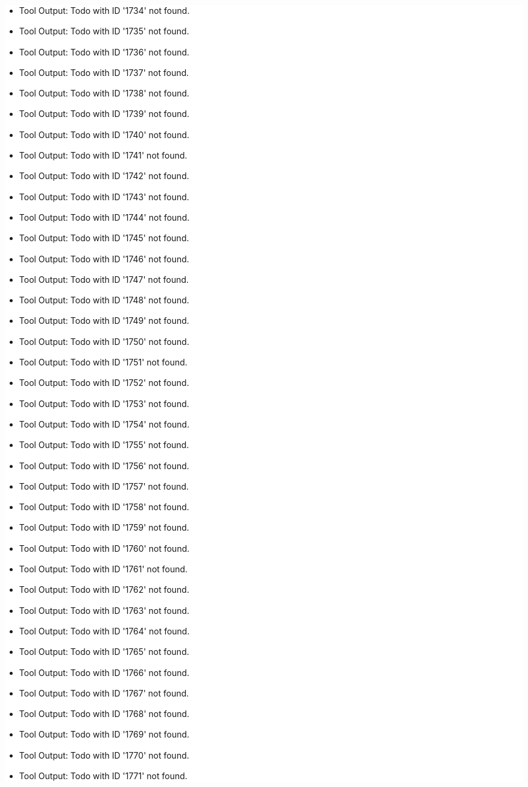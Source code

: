 * Tool Output: Todo with ID '1734' not found.

* Tool Output: Todo with ID '1735' not found.

* Tool Output: Todo with ID '1736' not found.

* Tool Output: Todo with ID '1737' not found.

* Tool Output: Todo with ID '1738' not found.

* Tool Output: Todo with ID '1739' not found.

* Tool Output: Todo with ID '1740' not found.

* Tool Output: Todo with ID '1741' not found.

* Tool Output: Todo with ID '1742' not found.

* Tool Output: Todo with ID '1743' not found.

* Tool Output: Todo with ID '1744' not found.

* Tool Output: Todo with ID '1745' not found.

* Tool Output: Todo with ID '1746' not found.

* Tool Output: Todo with ID '1747' not found.

* Tool Output: Todo with ID '1748' not found.

* Tool Output: Todo with ID '1749' not found.

* Tool Output: Todo with ID '1750' not found.

* Tool Output: Todo with ID '1751' not found.

* Tool Output: Todo with ID '1752' not found.

* Tool Output: Todo with ID '1753' not found.

* Tool Output: Todo with ID '1754' not found.

* Tool Output: Todo with ID '1755' not found.

* Tool Output: Todo with ID '1756' not found.

* Tool Output: Todo with ID '1757' not found.

* Tool Output: Todo with ID '1758' not found.

* Tool Output: Todo with ID '1759' not found.

* Tool Output: Todo with ID '1760' not found.

* Tool Output: Todo with ID '1761' not found.

* Tool Output: Todo with ID '1762' not found.

* Tool Output: Todo with ID '1763' not found.

* Tool Output: Todo with ID '1764' not found.

* Tool Output: Todo with ID '1765' not found.

* Tool Output: Todo with ID '1766' not found.

* Tool Output: Todo with ID '1767' not found.

* Tool Output: Todo with ID '1768' not found.

* Tool Output: Todo with ID '1769' not found.

* Tool Output: Todo with ID '1770' not found.

* Tool Output: Todo with ID '1771' not found.


